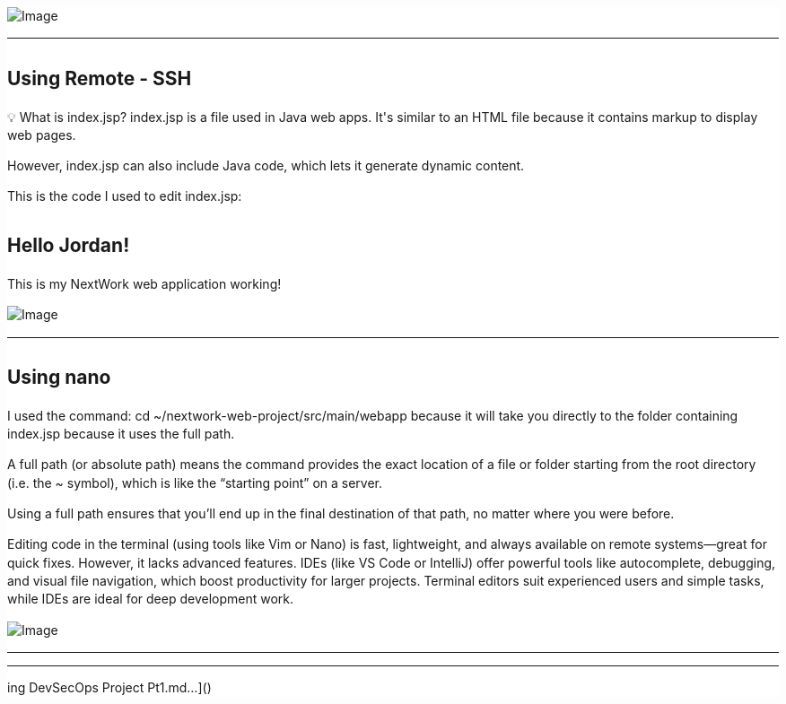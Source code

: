 ![Image](http://learn.nextwork.org/authentic_azure_zealous_melon/uploads/aws-devops-vscode_45f91fd7)

---

## Using Remote - SSH

💡 What is index.jsp? 
index.jsp is a file used in Java web apps. It's similar to an HTML file because it contains markup to display web pages.

However, index.jsp can also include Java code, which lets it generate dynamic content.

This is the code I used to edit index.jsp:

<html>

<body>

<h2>Hello Jordan!</h2>

<p>This is my NextWork web application working!</p>

</body>

</html>


![Image](http://learn.nextwork.org/authentic_azure_zealous_melon/uploads/aws-devops-vscode_7a1de541)

---

## Using nano

I used the command: cd ~/nextwork-web-project/src/main/webapp because it will take you directly to the folder containing index.jsp because it uses the full path.

A full path (or absolute path) means the command provides the exact location of a file or folder starting from the root directory (i.e. the ~ symbol), which is like the “starting point” on a server.

Using a full path ensures that you’ll end up in the final destination of that path, no matter where you were before.

Editing code in the terminal (using tools like Vim or Nano) is fast, lightweight, and always available on remote systems—great for quick fixes. However, it lacks advanced features. IDEs (like VS Code or IntelliJ) offer powerful tools like autocomplete, debugging, and visual file navigation, which boost productivity for larger projects. Terminal editors suit experienced users and simple tasks, while IDEs are ideal for deep development work.

![Image](http://learn.nextwork.org/authentic_azure_zealous_melon/uploads/aws-devops-vscode_a3324ad41)

---

---
ing DevSecOps Project Pt1.md…]()
